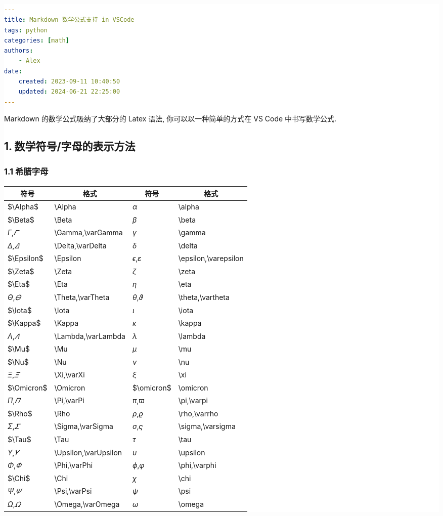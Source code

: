 ```yaml
---
title: Markdown 数学公式支持 in VSCode
tags: python
categories: [math]
authors:
    - Alex
date: 
    created: 2023-09-11 10:40:50
    updated: 2024-06-21 22:25:00
---
```

Markdown 的数学公式吸纳了大部分的 Latex 语法, 你可以以一种简单的方式在 VS Code 中书写数学公式.

## 1. 数学符号/字母的表示方法

### 1.1 希腊字母
| 符号                     | 格式                 | 符号                     | 格式                 |
| ------------------------ | -------------------- | ------------------------ | -------------------- |
| $\Alpha$                 | \Alpha               | $\alpha$                 | \alpha               |
| $\Beta$                  | \Beta                | $\beta$                  | \beta                |
| $\Gamma$,$\varGamma$     | \Gamma,\varGamma     | $\gamma$                 | \gamma               |
| $\Delta$,$\varDelta$     | \Delta,\varDelta     | $\delta$                 | \delta               |
| $\Epsilon$               | \Epsilon             | $\epsilon$,$\varepsilon$ | \epsilon,\varepsilon |
| $\Zeta$                  | \Zeta                | $\zeta$                  | \zeta                |
| $\Eta$                   | \Eta                 | $\eta$                   | \eta                 |
| $\Theta$,$\varTheta$     | \Theta,\varTheta     | $\theta$,$\vartheta$     | \theta,\vartheta     |
| $\Iota$                  | \Iota                | $\iota$                  | \iota                |
| $\Kappa$                 | \Kappa               | $\kappa$                 | \kappa               |
| $\Lambda$,$\varLambda$   | \Lambda,\varLambda   | $\lambda$                | \lambda              |
| $\Mu$                    | \Mu                  | $\mu$                    | \mu                  |
| $\Nu$                    | \Nu                  | $\nu$                    | \nu                  |
| $\Xi$,$\varXi$           | \Xi,\varXi           | $\xi$                    | \xi                  |
| $\Omicron$               | \Omicron             | $\omicron$               | \omicron             |
| $\Pi$,$\varPi$           | \Pi,\varPi           | $\pi$,$\varpi$           | \pi,\varpi           |
| $\Rho$                   | \Rho                 | $\rho$,$\varrho$         | \rho,\varrho         |
| $\Sigma$,$\varSigma$     | \Sigma,\varSigma     | $\sigma$,$\varsigma$     | \sigma,\varsigma     |
| $\Tau$                   | \Tau                 | $\tau$                   | \tau                 |
| $\Upsilon$,$\varUpsilon$ | \Upsilon,\varUpsilon | $\upsilon$               | \upsilon             |
| $\Phi$,$\varPhi$         | \Phi,\varPhi         | $\phi$,$\varphi$         | \phi,\varphi         |
| $\Chi$                   | \Chi                 | $\chi$                   | \chi                 |
| $\Psi$,$\varPsi$         | \Psi,\varPsi         | $\psi$                   | \psi                 |
| $\Omega$,$\varOmega$     | \Omega,\varOmega     | $\omega$                 | \omega               |
